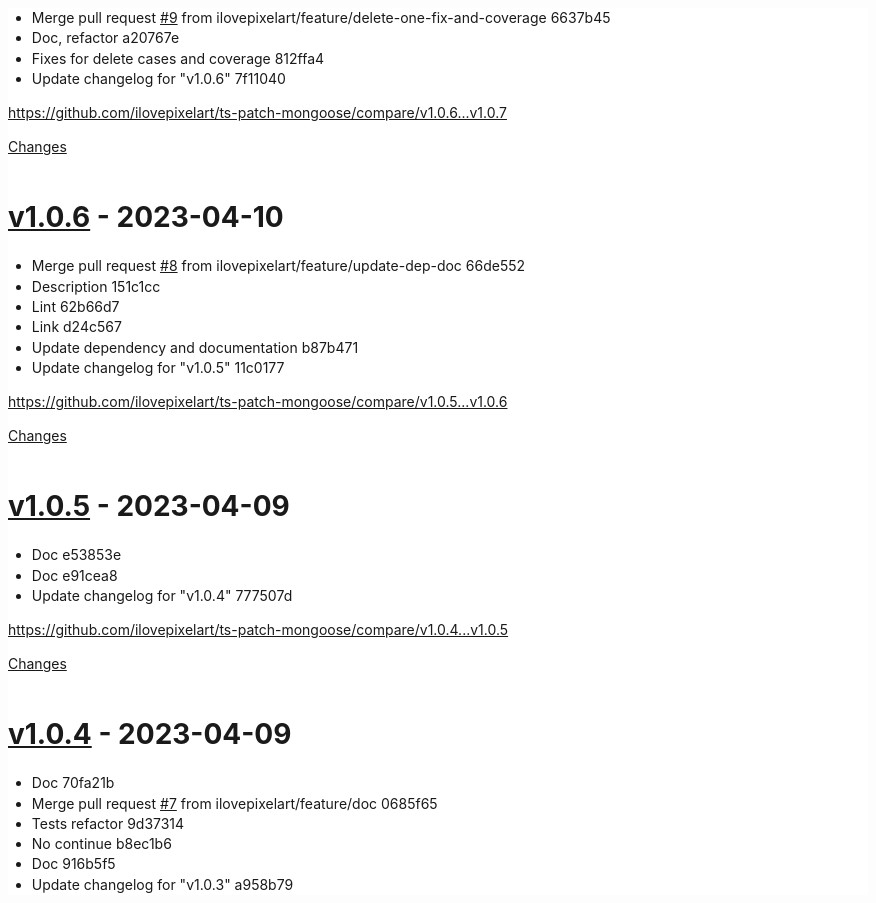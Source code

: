 - Merge pull request [#9](https://github.com/ilovepixelart/ts-patch-mongoose/issues/9) from ilovepixelart/feature/delete-one-fix-and-coverage  6637b45
- Doc, refactor  a20767e
- Fixes for delete cases and coverage  812ffa4
- Update changelog for &quot;v1.0.6&quot;  7f11040

https://github.com/ilovepixelart/ts-patch-mongoose/compare/v1.0.6...v1.0.7

[Changes][v1.0.7]


<a id="v1.0.6"></a>
# [v1.0.6](https://github.com/ilovepixelart/ts-patch-mongoose/releases/tag/v1.0.6) - 2023-04-10

- Merge pull request [#8](https://github.com/ilovepixelart/ts-patch-mongoose/issues/8) from ilovepixelart/feature/update-dep-doc  66de552
- Description  151c1cc
- Lint  62b66d7
- Link  d24c567
- Update dependency and documentation  b87b471
- Update changelog for &quot;v1.0.5&quot;  11c0177

https://github.com/ilovepixelart/ts-patch-mongoose/compare/v1.0.5...v1.0.6

[Changes][v1.0.6]


<a id="v1.0.5"></a>
# [v1.0.5](https://github.com/ilovepixelart/ts-patch-mongoose/releases/tag/v1.0.5) - 2023-04-09

- Doc  e53853e
- Doc  e91cea8
- Update changelog for &quot;v1.0.4&quot;  777507d

https://github.com/ilovepixelart/ts-patch-mongoose/compare/v1.0.4...v1.0.5

[Changes][v1.0.5]


<a id="v1.0.4"></a>
# [v1.0.4](https://github.com/ilovepixelart/ts-patch-mongoose/releases/tag/v1.0.4) - 2023-04-09

- Doc  70fa21b
- Merge pull request [#7](https://github.com/ilovepixelart/ts-patch-mongoose/issues/7) from ilovepixelart/feature/doc  0685f65
- Tests refactor  9d37314
- No continue  b8ec1b6
- Doc  916b5f5
- Update changelog for &quot;v1.0.3&quot;  a958b79


[v2.9.5]: https://github.com/ilovepixelart/ts-patch-mongoose/compare/v2.9.4...v2.9.5
[v2.9.4]: https://github.com/ilovepixelart/ts-patch-mongoose/compare/v2.9.3...v2.9.4
[v2.9.3]: https://github.com/ilovepixelart/ts-patch-mongoose/compare/v2.9.2...v2.9.3
[v2.9.2]: https://github.com/ilovepixelart/ts-patch-mongoose/compare/v2.9.1...v2.9.2
[v2.9.1]: https://github.com/ilovepixelart/ts-patch-mongoose/compare/v2.9.0...v2.9.1
[v2.9.0]: https://github.com/ilovepixelart/ts-patch-mongoose/compare/v2.8.2...v2.9.0
[v2.8.2]: https://github.com/ilovepixelart/ts-patch-mongoose/compare/v2.8.1...v2.8.2
[v2.8.1]: https://github.com/ilovepixelart/ts-patch-mongoose/compare/v2.8.0...v2.8.1
[v2.8.0]: https://github.com/ilovepixelart/ts-patch-mongoose/compare/v2.7.1...v2.8.0
[v2.7.1]: https://github.com/ilovepixelart/ts-patch-mongoose/compare/v2.7.0...v2.7.1
[v2.7.0]: https://github.com/ilovepixelart/ts-patch-mongoose/compare/v2.6.9...v2.7.0
[v2.6.9]: https://github.com/ilovepixelart/ts-patch-mongoose/compare/v2.6.8...v2.6.9
[v2.6.8]: https://github.com/ilovepixelart/ts-patch-mongoose/compare/v2.6.7...v2.6.8
[v2.6.7]: https://github.com/ilovepixelart/ts-patch-mongoose/compare/v2.6.6...v2.6.7
[v2.6.6]: https://github.com/ilovepixelart/ts-patch-mongoose/compare/v2.6.5...v2.6.6
[v2.6.5]: https://github.com/ilovepixelart/ts-patch-mongoose/compare/v2.6.4...v2.6.5
[v2.6.4]: https://github.com/ilovepixelart/ts-patch-mongoose/compare/v2.6.3...v2.6.4
[v2.6.3]: https://github.com/ilovepixelart/ts-patch-mongoose/compare/v2.6.2...v2.6.3
[v2.6.2]: https://github.com/ilovepixelart/ts-patch-mongoose/compare/v2.6.1...v2.6.2
[v2.6.1]: https://github.com/ilovepixelart/ts-patch-mongoose/compare/v2.6.0...v2.6.1
[v2.6.0]: https://github.com/ilovepixelart/ts-patch-mongoose/compare/v2.5.6...v2.6.0
[v2.5.6]: https://github.com/ilovepixelart/ts-patch-mongoose/compare/v2.5.5...v2.5.6
[v2.5.5]: https://github.com/ilovepixelart/ts-patch-mongoose/compare/v2.5.4...v2.5.5
[v2.5.4]: https://github.com/ilovepixelart/ts-patch-mongoose/compare/v2.5.3...v2.5.4
[v2.5.3]: https://github.com/ilovepixelart/ts-patch-mongoose/compare/v2.5.2...v2.5.3
[v2.5.2]: https://github.com/ilovepixelart/ts-patch-mongoose/compare/v2.5.1...v2.5.2
[v2.5.1]: https://github.com/ilovepixelart/ts-patch-mongoose/compare/v2.5.0...v2.5.1
[v2.5.0]: https://github.com/ilovepixelart/ts-patch-mongoose/compare/v2.4.1...v2.5.0
[v2.4.1]: https://github.com/ilovepixelart/ts-patch-mongoose/compare/v2.4.0...v2.4.1
[v2.4.0]: https://github.com/ilovepixelart/ts-patch-mongoose/compare/v2.3.1...v2.4.0
[v2.3.1]: https://github.com/ilovepixelart/ts-patch-mongoose/compare/v2.3.0...v2.3.1
[v2.3.0]: https://github.com/ilovepixelart/ts-patch-mongoose/compare/v2.2.1...v2.3.0
[v2.2.1]: https://github.com/ilovepixelart/ts-patch-mongoose/compare/v2.2.0...v2.2.1
[v2.2.0]: https://github.com/ilovepixelart/ts-patch-mongoose/compare/v2.1.0...v2.2.0
[v2.1.0]: https://github.com/ilovepixelart/ts-patch-mongoose/compare/v2.0.9...v2.1.0
[v2.0.9]: https://github.com/ilovepixelart/ts-patch-mongoose/compare/v2.0.8...v2.0.9
[v2.0.8]: https://github.com/ilovepixelart/ts-patch-mongoose/compare/v2.0.7...v2.0.8
[v2.0.7]: https://github.com/ilovepixelart/ts-patch-mongoose/compare/v2.0.6...v2.0.7
[v2.0.6]: https://github.com/ilovepixelart/ts-patch-mongoose/compare/v2.0.5...v2.0.6
[v2.0.5]: https://github.com/ilovepixelart/ts-patch-mongoose/compare/v2.0.4...v2.0.5
[v2.0.4]: https://github.com/ilovepixelart/ts-patch-mongoose/compare/v2.0.3...v2.0.4
[v2.0.3]: https://github.com/ilovepixelart/ts-patch-mongoose/compare/v2.0.2...v2.0.3
[v2.0.2]: https://github.com/ilovepixelart/ts-patch-mongoose/compare/v2.0.1...v2.0.2
[v2.0.1]: https://github.com/ilovepixelart/ts-patch-mongoose/compare/v2.0.0...v2.0.1
[v2.0.0]: https://github.com/ilovepixelart/ts-patch-mongoose/compare/v1.2.3...v2.0.0
[v1.2.3]: https://github.com/ilovepixelart/ts-patch-mongoose/compare/v1.2.2...v1.2.3
[v1.2.2]: https://github.com/ilovepixelart/ts-patch-mongoose/compare/v1.2.1...v1.2.2
[v1.2.1]: https://github.com/ilovepixelart/ts-patch-mongoose/compare/v1.2.0...v1.2.1
[v1.2.0]: https://github.com/ilovepixelart/ts-patch-mongoose/compare/v1.1.9...v1.2.0
[v1.1.9]: https://github.com/ilovepixelart/ts-patch-mongoose/compare/v1.1.8...v1.1.9
[v1.1.8]: https://github.com/ilovepixelart/ts-patch-mongoose/compare/v1.1.7...v1.1.8
[v1.1.7]: https://github.com/ilovepixelart/ts-patch-mongoose/compare/v1.1.6...v1.1.7
[v1.1.6]: https://github.com/ilovepixelart/ts-patch-mongoose/compare/v1.1.5...v1.1.6
[v1.1.5]: https://github.com/ilovepixelart/ts-patch-mongoose/compare/v1.1.4...v1.1.5
[v1.1.4]: https://github.com/ilovepixelart/ts-patch-mongoose/compare/v1.1.3...v1.1.4
[v1.1.3]: https://github.com/ilovepixelart/ts-patch-mongoose/compare/v1.1.2...v1.1.3
[v1.1.2]: https://github.com/ilovepixelart/ts-patch-mongoose/compare/v1.1.1...v1.1.2
[v1.1.1]: https://github.com/ilovepixelart/ts-patch-mongoose/compare/v1.0.9...v1.1.1
[v1.0.9]: https://github.com/ilovepixelart/ts-patch-mongoose/compare/v1.0.8...v1.0.9
[v1.0.8]: https://github.com/ilovepixelart/ts-patch-mongoose/compare/v1.0.7...v1.0.8
[v1.0.7]: https://github.com/ilovepixelart/ts-patch-mongoose/compare/v1.0.6...v1.0.7
[v1.0.6]: https://github.com/ilovepixelart/ts-patch-mongoose/compare/v1.0.5...v1.0.6
[v1.0.5]: https://github.com/ilovepixelart/ts-patch-mongoose/compare/v1.0.4...v1.0.5
[v1.0.4]: https://github.com/ilovepixelart/ts-patch-mongoose/compare/v1.0.3...v1.0.4
[v1.0.3]: https://github.com/ilovepixelart/ts-patch-mongoose/compare/v1.0.2...v1.0.3
[v1.0.2]: https://github.com/ilovepixelart/ts-patch-mongoose/tree/v1.0.2